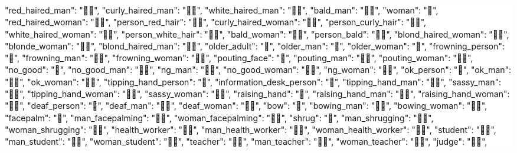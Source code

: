   "red_haired_man": "👨‍🦰",
  "curly_haired_man": "👨‍🦱",
  "white_haired_man": "👨‍🦳",
  "bald_man": "👨‍🦲",
  "woman": "👩",
  "red_haired_woman": "👩‍🦰",
  "person_red_hair": "🧑‍🦰",
  "curly_haired_woman": "👩‍🦱",
  "person_curly_hair": "🧑‍🦱",
  "white_haired_woman": "👩‍🦳",
  "person_white_hair": "🧑‍🦳",
  "bald_woman": "👩‍🦲",
  "person_bald": "🧑‍🦲",
  "blond_haired_woman": "👱‍♀️",
  "blonde_woman": "👱‍♀️",
  "blond_haired_man": "👱‍♂️",
  "older_adult": "🧓",
  "older_man": "👴",
  "older_woman": "👵",
  "frowning_person": "🙍",
  "frowning_man": "🙍‍♂️",
  "frowning_woman": "🙍‍♀️",
  "pouting_face": "🙎",
  "pouting_man": "🙎‍♂️",
  "pouting_woman": "🙎‍♀️",
  "no_good": "🙅",
  "no_good_man": "🙅‍♂️",
  "ng_man": "🙅‍♂️",
  "no_good_woman": "🙅‍♀️",
  "ng_woman": "🙅‍♀️",
  "ok_person": "🙆",
  "ok_man": "🙆‍♂️",
  "ok_woman": "🙆‍♀️",
  "tipping_hand_person": "💁",
  "information_desk_person": "💁",
  "tipping_hand_man": "💁‍♂️",
  "sassy_man": "💁‍♂️",
  "tipping_hand_woman": "💁‍♀️",
  "sassy_woman": "💁‍♀️",
  "raising_hand": "🙋",
  "raising_hand_man": "🙋‍♂️",
  "raising_hand_woman": "🙋‍♀️",
  "deaf_person": "🧏",
  "deaf_man": "🧏‍♂️",
  "deaf_woman": "🧏‍♀️",
  "bow": "🙇",
  "bowing_man": "🙇‍♂️",
  "bowing_woman": "🙇‍♀️",
  "facepalm": "🤦",
  "man_facepalming": "🤦‍♂️",
  "woman_facepalming": "🤦‍♀️",
  "shrug": "🤷",
  "man_shrugging": "🤷‍♂️",
  "woman_shrugging": "🤷‍♀️",
  "health_worker": "🧑‍⚕️",
  "man_health_worker": "👨‍⚕️",
  "woman_health_worker": "👩‍⚕️",
  "student": "🧑‍🎓",
  "man_student": "👨‍🎓",
  "woman_student": "👩‍🎓",
  "teacher": "🧑‍🏫",
  "man_teacher": "👨‍🏫",
  "woman_teacher": "👩‍🏫",
  "judge": "🧑‍⚖️",